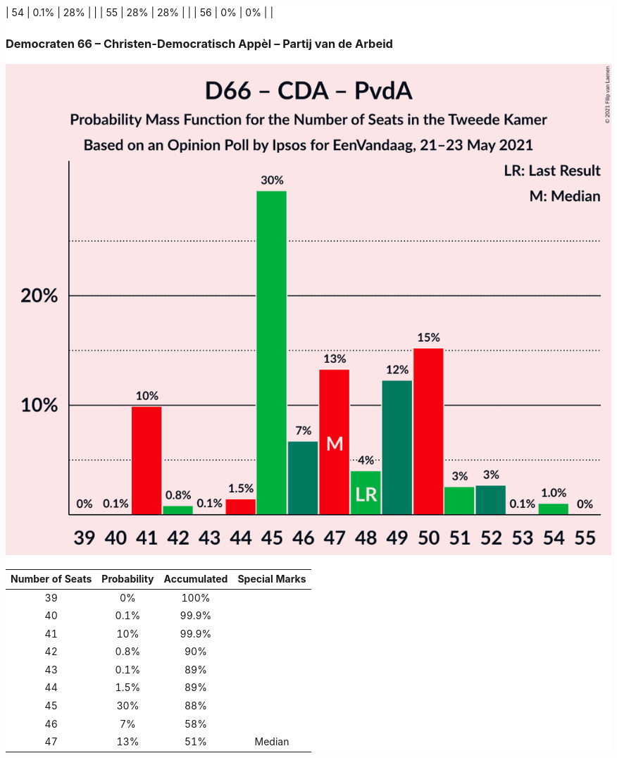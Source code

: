 | 54 | 0.1% | 28% |  |
| 55 | 28% | 28% |  |
| 56 | 0% | 0% |  |

### Democraten 66 – Christen-Democratisch Appèl – Partij van de Arbeid

![Graph with seats probability mass function not yet produced](2021-05-23-Ipsos-coalitions-seats-pmf-d66–cda–pvda.png "Seats Probability Mass Function")

| Number of Seats | Probability | Accumulated | Special Marks |
|:---------------:|:-----------:|:-----------:|:-------------:|
| 39 | 0% | 100% |  |
| 40 | 0.1% | 99.9% |  |
| 41 | 10% | 99.9% |  |
| 42 | 0.8% | 90% |  |
| 43 | 0.1% | 89% |  |
| 44 | 1.5% | 89% |  |
| 45 | 30% | 88% |  |
| 46 | 7% | 58% |  |
| 47 | 13% | 51% | Median |